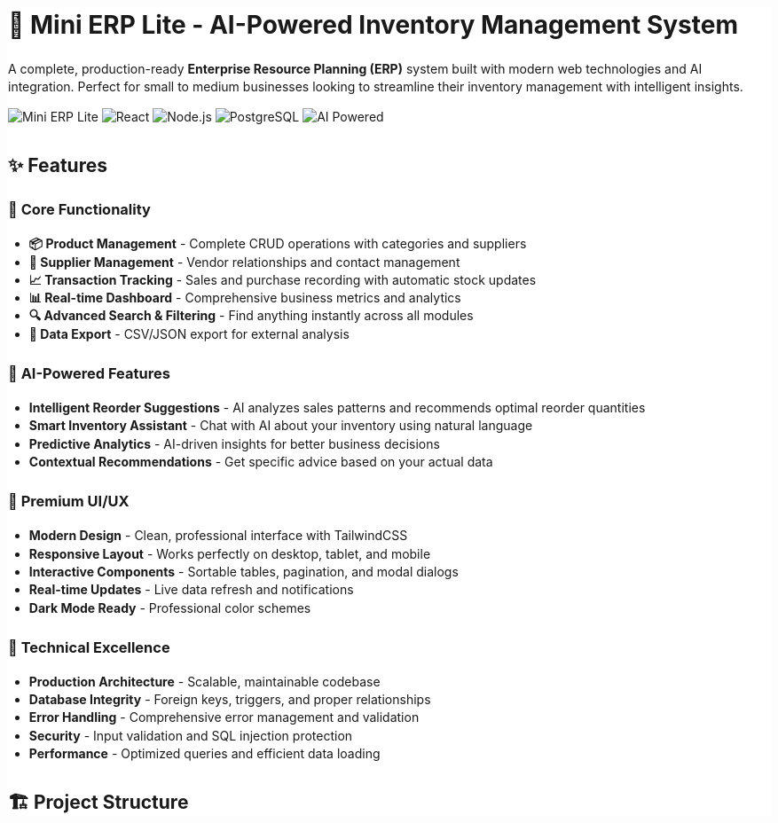 # 🚀 Mini ERP Lite - AI-Powered Inventory Management System

A complete, production-ready **Enterprise Resource Planning (ERP)** system built with modern web technologies and AI integration. Perfect for small to medium businesses looking to streamline their inventory management with intelligent insights.

![Mini ERP Lite](https://img.shields.io/badge/Status-Production%20Ready-brightgreen)
![React](https://img.shields.io/badge/React-18.x-blue)
![Node.js](https://img.shields.io/badge/Node.js-20.x-green)
![PostgreSQL](https://img.shields.io/badge/PostgreSQL-15.x-blue)
![AI Powered](https://img.shields.io/badge/AI-NVIDIA%20Llama%203.3-purple)

## ✨ Features

### 🎯 **Core Functionality**
- **📦 Product Management** - Complete CRUD operations with categories and suppliers
- **🏢 Supplier Management** - Vendor relationships and contact management
- **📈 Transaction Tracking** - Sales and purchase recording with automatic stock updates
- **📊 Real-time Dashboard** - Comprehensive business metrics and analytics
- **🔍 Advanced Search & Filtering** - Find anything instantly across all modules
- **📄 Data Export** - CSV/JSON export for external analysis

### 🤖 **AI-Powered Features**
- **Intelligent Reorder Suggestions** - AI analyzes sales patterns and recommends optimal reorder quantities
- **Smart Inventory Assistant** - Chat with AI about your inventory using natural language
- **Predictive Analytics** - AI-driven insights for better business decisions
- **Contextual Recommendations** - Get specific advice based on your actual data

### 🎨 **Premium UI/UX**
- **Modern Design** - Clean, professional interface with TailwindCSS
- **Responsive Layout** - Works perfectly on desktop, tablet, and mobile
- **Interactive Components** - Sortable tables, pagination, and modal dialogs
- **Real-time Updates** - Live data refresh and notifications
- **Dark Mode Ready** - Professional color schemes

### 🔧 **Technical Excellence**
- **Production Architecture** - Scalable, maintainable codebase
- **Database Integrity** - Foreign keys, triggers, and proper relationships
- **Error Handling** - Comprehensive error management and validation
- **Security** - Input validation and SQL injection protection
- **Performance** - Optimized queries and efficient data loading

## 🏗️ Project Structure
